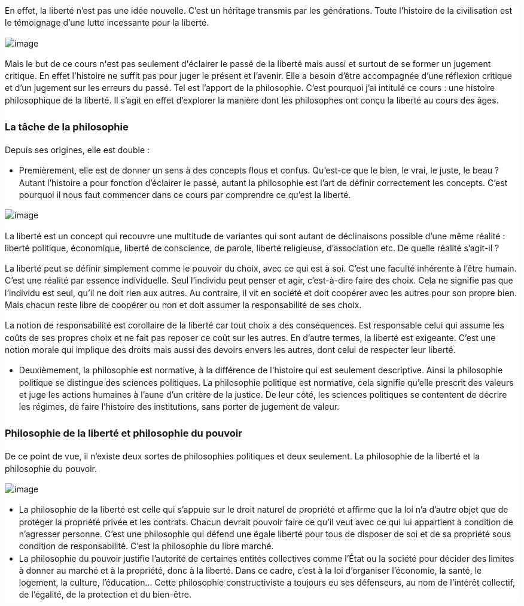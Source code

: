 En effet, la liberté n’est pas une idée nouvelle. C’est un héritage transmis par les générations. Toute l’histoire de la civilisation est le témoignage d’une lutte incessante pour la liberté.

![image](assets/1/img-022.webp)

Mais le but de ce cours n'est pas seulement d'éclairer le passé de la liberté mais aussi et surtout de se former un jugement critique. En effet l’histoire ne suffit pas pour juger le présent et l’avenir. Elle a besoin d’être accompagnée d’une réflexion critique et d’un jugement sur les erreurs du passé. Tel est l’apport de la philosophie. C’est pourquoi j’ai intitulé ce cours : une histoire philosophique de la liberté. Il s’agit en effet d’explorer la manière dont les philosophes ont conçu la liberté au cours des âges.

### La tâche de la philosophie

Depuis ses origines, elle est double :

- Premièrement, elle est de donner un sens à des concepts flous et confus. Qu’est-ce que le bien, le vrai, le juste, le beau ? Autant l’histoire a pour fonction d’éclairer le passé, autant la philosophie est l’art de définir correctement les concepts. C’est pourquoi il nous faut commencer dans ce
  cours par comprendre ce qu’est la liberté.

![image](assets/1/img-027.webp)

La liberté est un concept qui recouvre une multitude de variantes qui sont autant de déclinaisons possible d’une même réalité : liberté politique, économique, liberté de conscience, de parole, liberté religieuse, d’association etc. De quelle réalité s’agit-il ?

La liberté peut se définir simplement comme le pouvoir du choix, avec ce qui est à soi. C’est une faculté inhérente à l’être humain. C’est une réalité par essence individuelle. Seul l’individu peut penser et agir, c’est-à-dire faire des choix. Cela ne signifie pas que l’individu est seul, qu’il ne doit rien aux autres. Au contraire, il vit en société et doit coopérer avec les autres pour son propre bien. Mais chacun reste libre de coopérer ou non et doit assumer la responsabilité de ses choix.

La notion de responsabilité est corollaire de la liberté car tout choix a des conséquences. Est responsable celui qui assume les coûts de ses propres choix et ne fait pas reposer ce coût sur les autres. En d’autre termes, la liberté est exigeante. C’est une notion morale qui implique des droits mais aussi des devoirs envers les autres, dont celui de respecter leur liberté.

- Deuxièmement, la philosophie est normative, à la différence de l’histoire qui est seulement descriptive. Ainsi la philosophie politique se distingue des sciences politiques. La philosophie politique est normative, cela signifie qu’elle prescrit des valeurs et juge les actions humaines à l’aune d’un critère de la justice. De leur côté, les sciences politiques se contentent de décrire les régimes, de faire l’histoire des institutions, sans porter de jugement de valeur.

### Philosophie de la liberté et philosophie du pouvoir

De ce point de vue, il n’existe deux sortes de philosophies politiques et deux seulement. La philosophie de la liberté et la philosophie du pouvoir.

![image](assets/1/img-016.webp)

- La philosophie de la liberté est celle qui s’appuie sur le droit naturel de propriété et affirme que la loi n’a d’autre objet que de protéger la propriété privée et les contrats. Chacun devrait pouvoir faire ce qu’il veut avec ce qui lui appartient à condition de n’agresser personne. C’est une philosophie qui défend une égale liberté pour tous de disposer de soi et de sa propriété sous condition de responsabilité. C’est la philosophie du libre marché.
- La philosophie du pouvoir justifie l’autorité de certaines entités collectives comme l’État ou la société pour décider des limites à donner au marché et à la propriété, donc à la liberté. Dans ce cadre, c’est à la loi d’organiser l’économie, la santé, le logement, la culture, l’éducation... Cette philosophie constructiviste a toujours eu ses défenseurs, au nom de l’intérêt collectif, de l’égalité, de la protection et du bien-être.
